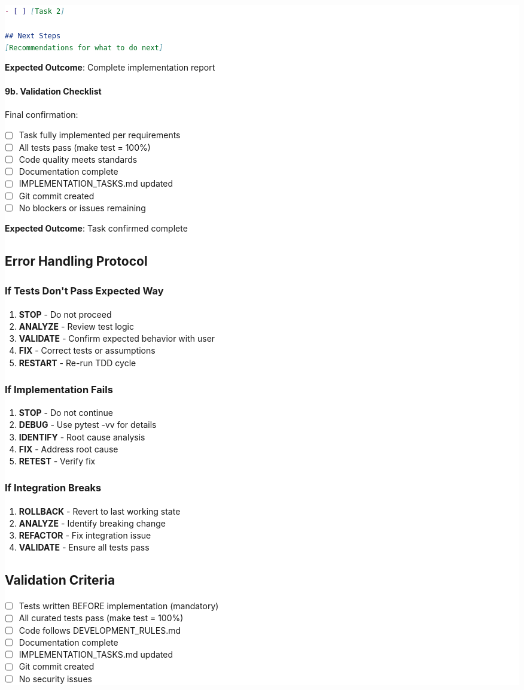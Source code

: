 ```markdown
- [ ] [Task 2]

## Next Steps
[Recommendations for what to do next]
```

**Expected Outcome**: Complete implementation report

#### 9b. Validation Checklist
Final confirmation:

- [ ] Task fully implemented per requirements
- [ ] All tests pass (make test = 100%)
- [ ] Code quality meets standards
- [ ] Documentation complete
- [ ] IMPLEMENTATION_TASKS.md updated
- [ ] Git commit created
- [ ] No blockers or issues remaining

**Expected Outcome**: Task confirmed complete

## Error Handling Protocol

### If Tests Don't Pass Expected Way
1. **STOP** - Do not proceed
2. **ANALYZE** - Review test logic
3. **VALIDATE** - Confirm expected behavior with user
4. **FIX** - Correct tests or assumptions
5. **RESTART** - Re-run TDD cycle

### If Implementation Fails
1. **STOP** - Do not continue
2. **DEBUG** - Use pytest -vv for details
3. **IDENTIFY** - Root cause analysis
4. **FIX** - Address root cause
5. **RETEST** - Verify fix

### If Integration Breaks
1. **ROLLBACK** - Revert to last working state
2. **ANALYZE** - Identify breaking change
3. **REFACTOR** - Fix integration issue
4. **VALIDATE** - Ensure all tests pass

## Validation Criteria
- [ ] Tests written BEFORE implementation (mandatory)
- [ ] All curated tests pass (make test = 100%)
- [ ] Code follows DEVELOPMENT_RULES.md
- [ ] Documentation complete
- [ ] IMPLEMENTATION_TASKS.md updated
- [ ] Git commit created
- [ ] No security issues
